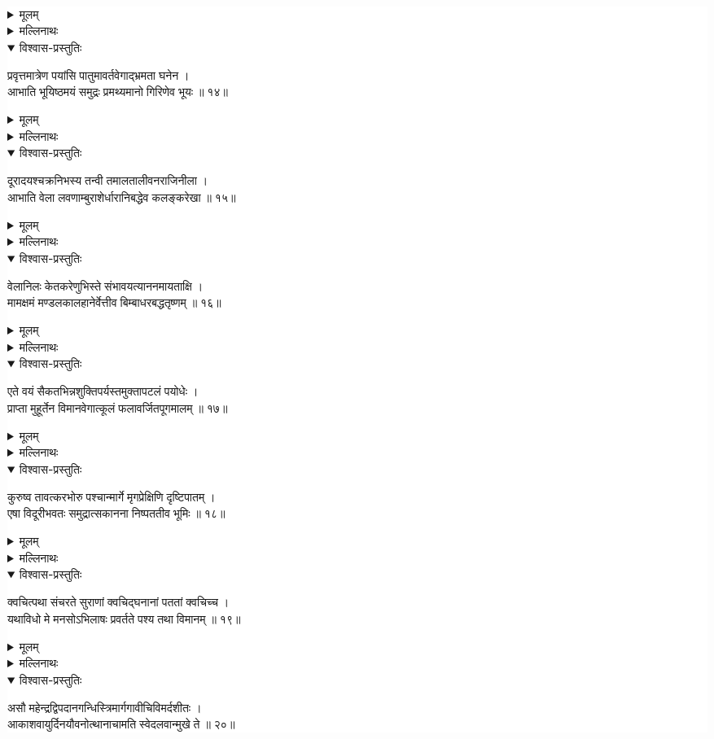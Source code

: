 <details><summary>मूलम्</summary></details>

<details><summary>मल्लिनाथः</summary></details>
<details open><summary>विश्वास-प्रस्तुतिः</summary>

प्रवृत्तमात्रेण पयांसि पातुमावर्तवेगाद्भ्रमता घनेन ।  
आभाति भूयिष्ठमयं समुद्रः प्रमथ्यमानो गिरिणेव भूयः ॥ १४॥
</details>

<details><summary>मूलम्</summary></details>

<details><summary>मल्लिनाथः</summary></details>
<details open><summary>विश्वास-प्रस्तुतिः</summary>

दूरादयश्चक्रनिभस्य तन्वी तमालतालीवनराजिनीला ।  
आभाति वेला लवणाम्बुराशेर्धारानिबद्धेव कलङ्करेखा ॥ १५॥
</details>

<details><summary>मूलम्</summary></details>

<details><summary>मल्लिनाथः</summary></details>
<details open><summary>विश्वास-प्रस्तुतिः</summary>

वेलानिलः केतकरेणुभिस्ते संभावयत्याननमायताक्षि ।  
मामक्षमं मण्डलकालहानेर्वेत्तीव बिम्बाधरबद्धतृष्णम् ॥ १६॥
</details>

<details><summary>मूलम्</summary></details>

<details><summary>मल्लिनाथः</summary></details>
<details open><summary>विश्वास-प्रस्तुतिः</summary>

एते वयं सैकतभिन्नशुक्तिपर्यस्तमुक्तापटलं पयोधेः ।  
प्राप्ता मुहूर्तेन विमानवेगात्कूलं फलावर्जितपूगमालम् ॥ १७॥
</details>

<details><summary>मूलम्</summary></details>

<details><summary>मल्लिनाथः</summary></details>
<details open><summary>विश्वास-प्रस्तुतिः</summary>

कुरुष्व तावत्करभोरु पश्चान्मार्गे मृगप्रेक्षिणि दृष्टिपातम् ।  
एषा विदूरीभवतः समुद्रात्सकानना निष्पततीव भूमिः ॥ १८॥
</details>

<details><summary>मूलम्</summary></details>

<details><summary>मल्लिनाथः</summary></details>
<details open><summary>विश्वास-प्रस्तुतिः</summary>

क्वचित्पथा संचरते सुराणां क्वचिद्घनानां पततां क्वचिच्च ।  
यथाविधो मे मनसोऽभिलाषः प्रवर्तते पश्य तथा विमानम् ॥ १९॥
</details>

<details><summary>मूलम्</summary></details>

<details><summary>मल्लिनाथः</summary></details>
<details open><summary>विश्वास-प्रस्तुतिः</summary>

असौ महेन्द्रद्विपदानगन्धिस्त्रिमार्गगावीचिविमर्दशीतः ।  
आकाशवायुर्दिनयौवनोत्थानाचामति स्वेदलवान्मुखे ते ॥ २०॥
</details>
